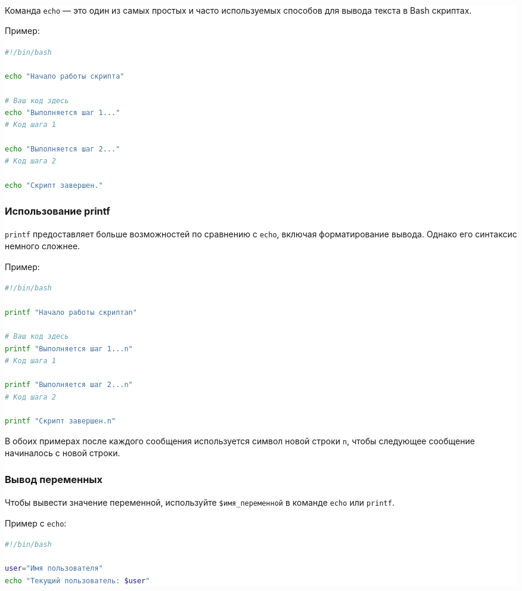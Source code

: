 Команда ```echo``` — это один из самых простых и часто используемых способов для вывода текста в Bash скриптах.

Пример:

```bash
#!/bin/bash

echo "Начало работы скрипта"

# Ваш код здесь
echo "Выполняется шаг 1..."
# Код шага 1

echo "Выполняется шаг 2..."
# Код шага 2

echo "Скрипт завершен."
```

### Использование printf

```printf``` предоставляет больше возможностей по сравнению с ```echo```, включая форматирование вывода. Однако его синтаксис немного сложнее.

Пример:

```bash
#!/bin/bash

printf "Начало работы скриптаn"

# Ваш код здесь
printf "Выполняется шаг 1...n"
# Код шага 1

printf "Выполняется шаг 2...n"
# Код шага 2

printf "Скрипт завершен.n"
```

В обоих примерах после каждого сообщения используется символ новой строки ```n```, чтобы следующее сообщение начиналось с новой строки.

### Вывод переменных

Чтобы вывести значение переменной, используйте ```$имя_переменной``` в команде ```echo``` или ```printf```.

Пример с ```echo```:

```bash
#!/bin/bash

user="Имя пользователя"
echo "Текущий пользователь: $user"
```
